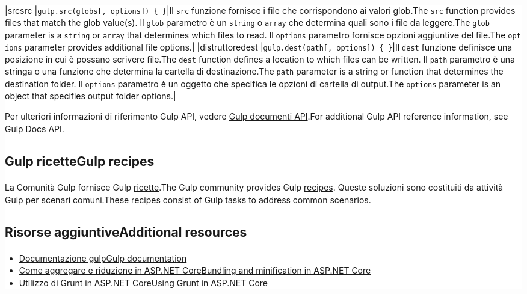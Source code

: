 |<span data-ttu-id="6744a-248">src</span><span class="sxs-lookup"><span data-stu-id="6744a-248">src</span></span>   |`gulp.src(globs[, options]) { }`|<span data-ttu-id="6744a-249">Il `src` funzione fornisce i file che corrispondono ai valori glob.</span><span class="sxs-lookup"><span data-stu-id="6744a-249">The `src` function provides files that match the glob value(s).</span></span> <span data-ttu-id="6744a-250">Il `glob` parametro è un `string` o `array` che determina quali sono i file da leggere.</span><span class="sxs-lookup"><span data-stu-id="6744a-250">The `glob` parameter is a `string` or `array` that determines which files to read.</span></span> <span data-ttu-id="6744a-251">Il `options` parametro fornisce opzioni aggiuntive del file.</span><span class="sxs-lookup"><span data-stu-id="6744a-251">The `options` parameter provides additional file options.</span></span>|
|<span data-ttu-id="6744a-252">distruttore</span><span class="sxs-lookup"><span data-stu-id="6744a-252">dest</span></span>  |`gulp.dest(path[, options]) { }`|<span data-ttu-id="6744a-253">Il `dest` funzione definisce una posizione in cui è possano scrivere file.</span><span class="sxs-lookup"><span data-stu-id="6744a-253">The `dest` function defines a location to which files can be written.</span></span> <span data-ttu-id="6744a-254">Il `path` parametro è una stringa o una funzione che determina la cartella di destinazione.</span><span class="sxs-lookup"><span data-stu-id="6744a-254">The `path` parameter is a string or function that determines the destination folder.</span></span> <span data-ttu-id="6744a-255">Il `options` parametro è un oggetto che specifica le opzioni di cartella di output.</span><span class="sxs-lookup"><span data-stu-id="6744a-255">The `options` parameter is an object that specifies output folder options.</span></span>|

<span data-ttu-id="6744a-256">Per ulteriori informazioni di riferimento Gulp API, vedere [Gulp documenti API](https://github.com/gulpjs/gulp/blob/master/docs/API.md).</span><span class="sxs-lookup"><span data-stu-id="6744a-256">For additional Gulp API reference information, see [Gulp Docs API](https://github.com/gulpjs/gulp/blob/master/docs/API.md).</span></span>

## <a name="gulp-recipes"></a><span data-ttu-id="6744a-257">Gulp ricette</span><span class="sxs-lookup"><span data-stu-id="6744a-257">Gulp recipes</span></span>

<span data-ttu-id="6744a-258">La Comunità Gulp fornisce Gulp [ricette](https://github.com/gulpjs/gulp/blob/master/docs/recipes/README.md).</span><span class="sxs-lookup"><span data-stu-id="6744a-258">The Gulp community provides Gulp [recipes](https://github.com/gulpjs/gulp/blob/master/docs/recipes/README.md).</span></span> <span data-ttu-id="6744a-259">Queste soluzioni sono costituiti da attività Gulp per scenari comuni.</span><span class="sxs-lookup"><span data-stu-id="6744a-259">These recipes consist of Gulp tasks to address common scenarios.</span></span>

## <a name="additional-resources"></a><span data-ttu-id="6744a-260">Risorse aggiuntive</span><span class="sxs-lookup"><span data-stu-id="6744a-260">Additional resources</span></span>

* [<span data-ttu-id="6744a-261">Documentazione gulp</span><span class="sxs-lookup"><span data-stu-id="6744a-261">Gulp documentation</span></span>](https://github.com/gulpjs/gulp/blob/master/docs/README.md)
* [<span data-ttu-id="6744a-262">Come aggregare e riduzione in ASP.NET Core</span><span class="sxs-lookup"><span data-stu-id="6744a-262">Bundling and minification in ASP.NET Core</span></span>](bundling-and-minification.md)
* [<span data-ttu-id="6744a-263">Utilizzo di Grunt in ASP.NET Core</span><span class="sxs-lookup"><span data-stu-id="6744a-263">Using Grunt in ASP.NET Core</span></span>](using-grunt.md)
